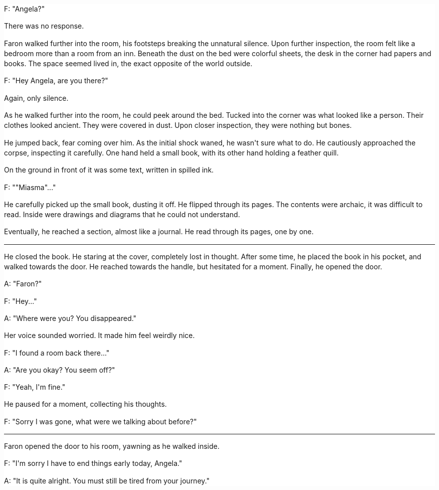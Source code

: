 F: "Angela?"

There was no response.

Faron walked further into the room, his footsteps breaking the unnatural silence. Upon further inspection, the room felt like a bedroom more than a room from an inn. Beneath the dust on the bed were colorful sheets, the desk in the corner had papers and books. The space seemed lived in, the exact opposite of the world outside. 

F: "Hey Angela, are you there?"

Again, only silence.

As he walked further into the room, he could peek around the bed. Tucked into the corner was what looked like a person. Their clothes looked ancient. They were covered in dust. Upon closer inspection, they were nothing but bones.

He jumped back, fear coming over him. As the initial shock waned, he wasn't sure what to do. He cautiously approached the corpse, inspecting it carefully. One hand held a small book, with its other hand holding a feather quill.

On the ground in front of it was some text, written in spilled ink.

F: "\"Miasma\"..."

He carefully picked up the small book, dusting it off. He flipped through its pages. The contents were archaic, it was difficult to read. Inside were drawings and diagrams that he could not understand. 

Eventually, he reached a section, almost like a journal. He read through its pages, one by one.  

<hr>

He closed the book. He staring at the cover, completely lost in thought. After some time, he placed the book in his pocket, and walked towards the door. He reached towards the handle, but hesitated for a moment. Finally, he opened the door.

A: "Faron?"

F: "Hey..."

A: "Where were you? You disappeared."

Her voice sounded worried. It made him feel weirdly nice. 

F: "I found a room back there..."

A: "Are you okay? You seem off?"

F: "Yeah, I'm fine."

He paused for a moment, collecting his thoughts.

F: "Sorry I was gone, what were we talking about before?"

<hr>

Faron opened the door to his room, yawning as he walked inside. 

F: "I'm sorry I have to end things early today, Angela."

A: "It is quite alright. You must still be tired from your journey."
